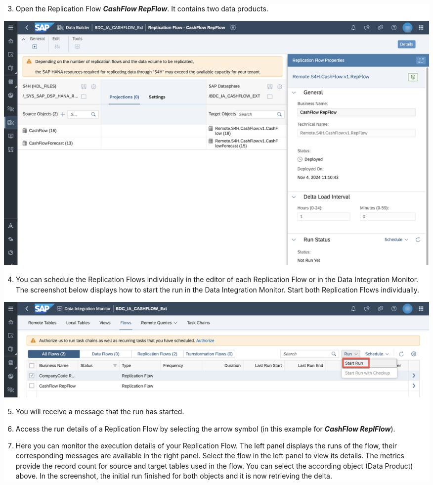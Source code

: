 3. Open the Replication Flow ***CashFlow RepFlow***. It contains two data products.
<img src="./images/RF_CashFlow.png"  width="1000"/>

4. You can schedule the Replication Flows individually in the editor of each Replication Flow or in the Data Integration Monitor. The screenshot below displays how to start the run in the Data Integration Monitor. Start both Replication Flows individually.
<img src="./images/RF_DIM_StartRun.png"  width="1000"/>

5. You will receive a message that the run has started. 

6. Access the run details of a Replication Flow by selecting the arrow symbol (in this example for ***CashFlow ReplFlow***).

7. Here you can monitor the execution details of your Replication Flow. The left panel displays the runs of the flow, their corresponding messages are available in the right panel. Select the flow in the left panel to view its details. The metrics provide the record count for source and target tables used in the flow. You can select the according object (Data Product) above. In the screenshot, the initial run finished for both objects and it is now retrieving the delta.